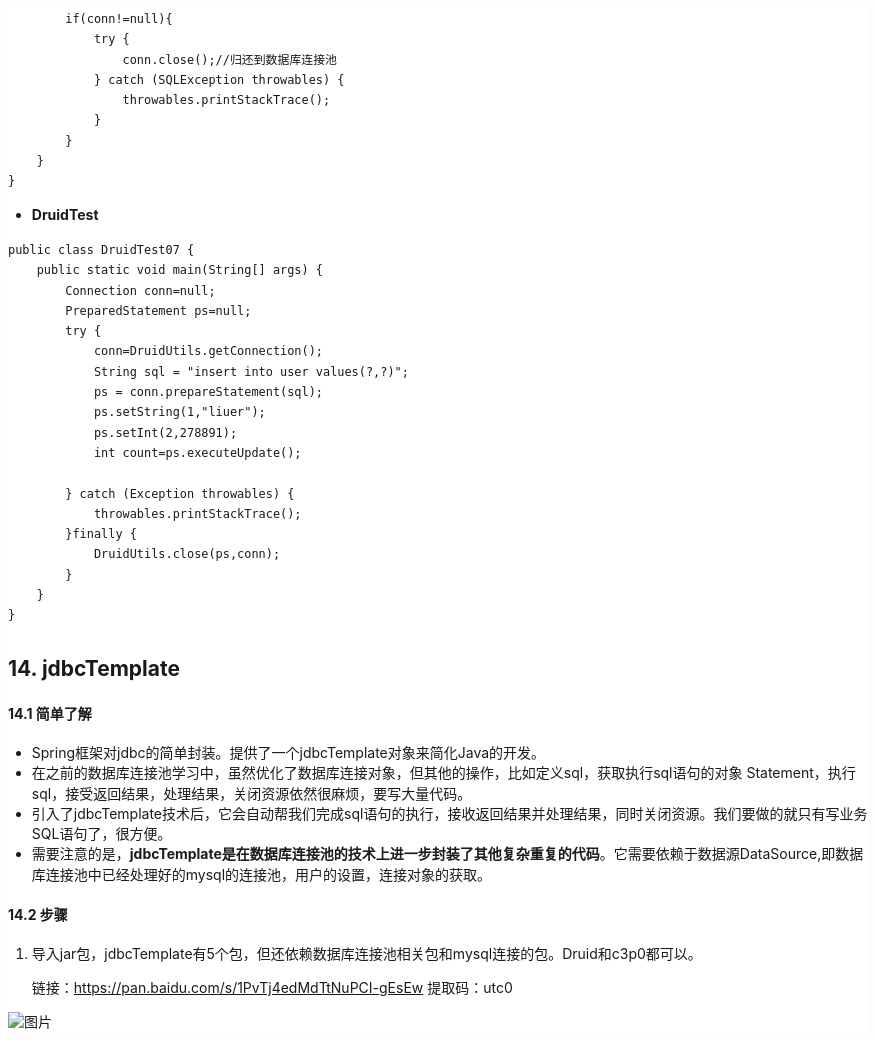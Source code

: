 ```
        if(conn!=null){
            try {
                conn.close();//归还到数据库连接池
            } catch (SQLException throwables) {
                throwables.printStackTrace();
            }
        }
    }
}
```

- **DruidTest**

```
public class DruidTest07 {
    public static void main(String[] args) {
        Connection conn=null;
        PreparedStatement ps=null;
        try {
            conn=DruidUtils.getConnection();
            String sql = "insert into user values(?,?)";
            ps = conn.prepareStatement(sql);
            ps.setString(1,"liuer");
            ps.setInt(2,278891);
            int count=ps.executeUpdate();

        } catch (Exception throwables) {
            throwables.printStackTrace();
        }finally {
            DruidUtils.close(ps,conn);
        }
    }
}
```

## 14. jdbcTemplate

#### 14.1 简单了解

- Spring框架对jdbc的简单封装。提供了一个jdbcTemplate对象来简化Java的开发。
- 在之前的数据库连接池学习中，虽然优化了数据库连接对象，但其他的操作，比如定义sql，获取执行sql语句的对象 Statement，执行sql，接受返回结果，处理结果，关闭资源依然很麻烦，要写大量代码。
- 引入了jdbcTemplate技术后，它会自动帮我们完成sql语句的执行，接收返回结果并处理结果，同时关闭资源。我们要做的就只有写业务SQL语句了，很方便。
- 需要注意的是，**jdbcTemplate是在数据库连接池的技术上进一步封装了其他复杂重复的代码**。它需要依赖于数据源DataSource,即数据库连接池中已经处理好的mysql的连接池，用户的设置，连接对象的获取。

#### 14.2 步骤

1. 导入jar包，jdbcTemplate有5个包，但还依赖数据库连接池相关包和mysql连接的包。Druid和c3p0都可以。

   链接：https://pan.baidu.com/s/1PvTj4edMdTtNuPCI-gEsEw 提取码：utc0

![图片](https://mmbiz.qpic.cn/sz_mmbiz_png/XHYkicw0VusA5PE0Z8iaxs4mO1JxoaEHWbUMqzqjOibosKp4VLQcy7kUzicUfaM9GPXW8DYgaKWIjp3ibLzFSMHibr0g/640?wx_fmt=png&wxfrom=5&wx_lazy=1&wx_co=1)
